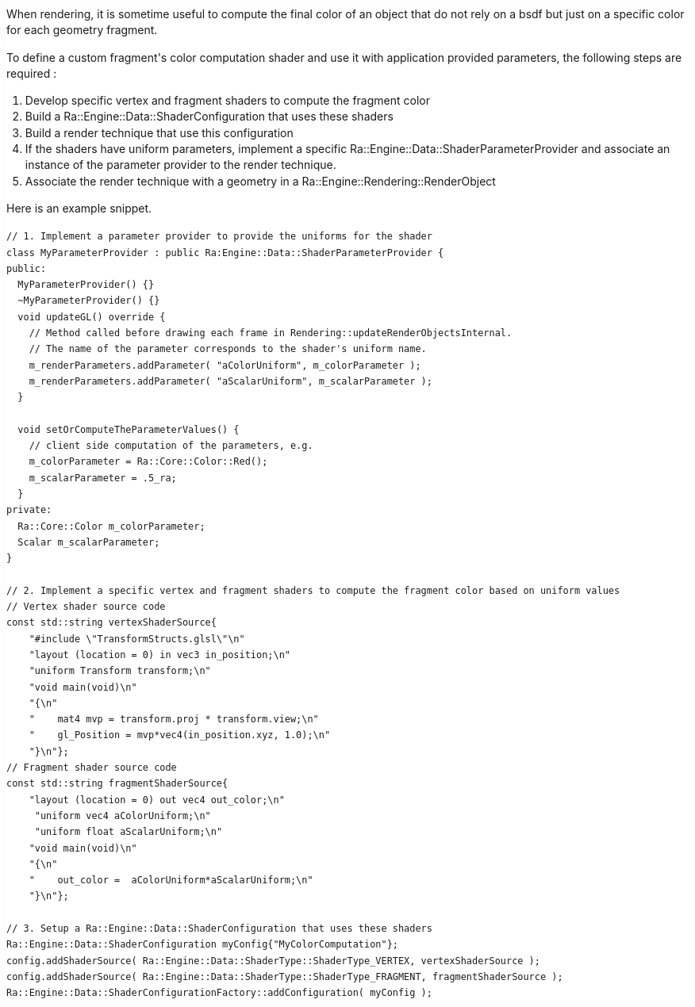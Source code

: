 When rendering, it is sometime useful to compute the final color of an object that do not rely on a bsdf but just on a specific color for each geometry fragment.

To define a custom fragment's color computation shader and use it with application provided parameters, the following steps are required :

1. Develop specific vertex and fragment shaders to compute the fragment color
2. Build a Ra::Engine::Data::ShaderConfiguration that uses these shaders
3. Build a render technique that use this configuration
4. If the shaders have uniform parameters, implement a specific Ra::Engine::Data::ShaderParameterProvider and associate an instance of the parameter provider to the render technique.
5. Associate the render technique with a geometry in a Ra::Engine::Rendering::RenderObject

Here is an example snippet.
~~~{.cpp}
// 1. Implement a parameter provider to provide the uniforms for the shader
class MyParameterProvider : public Ra:Engine::Data::ShaderParameterProvider {
public:
  MyParameterProvider() {}
  ~MyParameterProvider() {}
  void updateGL() override {
    // Method called before drawing each frame in Rendering::updateRenderObjectsInternal.
    // The name of the parameter corresponds to the shader's uniform name.
    m_renderParameters.addParameter( "aColorUniform", m_colorParameter );
    m_renderParameters.addParameter( "aScalarUniform", m_scalarParameter );
  }

  void setOrComputeTheParameterValues() {
	// client side computation of the parameters, e.g.
	m_colorParameter = Ra::Core::Color::Red();
	m_scalarParameter = .5_ra;
  }
private:
  Ra::Core::Color m_colorParameter;
  Scalar m_scalarParameter;
}

// 2. Implement a specific vertex and fragment shaders to compute the fragment color based on uniform values
// Vertex shader source code
const std::string vertexShaderSource{
    "#include \"TransformStructs.glsl\"\n"
    "layout (location = 0) in vec3 in_position;\n"
    "uniform Transform transform;\n"
    "void main(void)\n"
    "{\n"
    "    mat4 mvp = transform.proj * transform.view;\n"
    "    gl_Position = mvp*vec4(in_position.xyz, 1.0);\n"
    "}\n"};
// Fragment shader source code
const std::string fragmentShaderSource{
    "layout (location = 0) out vec4 out_color;\n"
     "uniform vec4 aColorUniform;\n"
     "uniform float aScalarUniform;\n"
    "void main(void)\n"
    "{\n"
    "    out_color =  aColorUniform*aScalarUniform;\n"
    "}\n"};

// 3. Setup a Ra::Engine::Data::ShaderConfiguration that uses these shaders
Ra::Engine::Data::ShaderConfiguration myConfig{"MyColorComputation"};
config.addShaderSource( Ra::Engine::Data::ShaderType::ShaderType_VERTEX, vertexShaderSource );
config.addShaderSource( Ra::Engine::Data::ShaderType::ShaderType_FRAGMENT, fragmentShaderSource );
Ra::Engine::Data::ShaderConfigurationFactory::addConfiguration( myConfig );

~~~